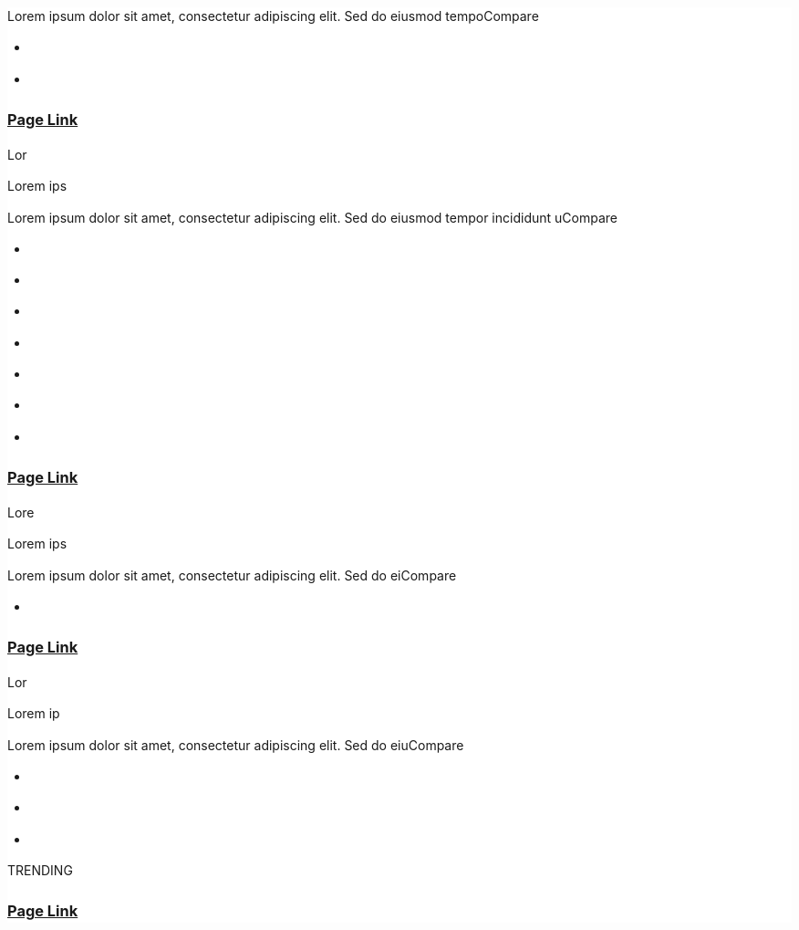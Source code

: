 Lorem ipsum dolor sit amet, consectetur adipiscing elit. Sed do eiusmod tempoCompare

[](/placeholder-page)

*   [](/placeholder-page)

*   [](/placeholder-page)

### [Page Link](/placeholder-page)

Lor

Lorem ips

Lorem ipsum dolor sit amet, consectetur adipiscing elit. Sed do eiusmod tempor incididunt uCompare

[](/placeholder-page)

*   [](/placeholder-page)

*   [](/placeholder-page)

*   [](/placeholder-page)

*   [](/placeholder-page)

*   [](/placeholder-page)

*   [](/placeholder-page)

*   [](/placeholder-page)

### [Page Link](/placeholder-page)

Lore

Lorem ips

Lorem ipsum dolor sit amet, consectetur adipiscing elit. Sed do eiCompare

[](/placeholder-page)

*   [](/placeholder-page)

### [Page Link](/placeholder-page)

Lor

Lorem ip

Lorem ipsum dolor sit amet, consectetur adipiscing elit. Sed do eiuCompare

[](/placeholder-page)

*   [](/placeholder-page)

*   [](/placeholder-page)

*   [](/placeholder-page)

TRENDING

### [Page Link](/placeholder-page)
